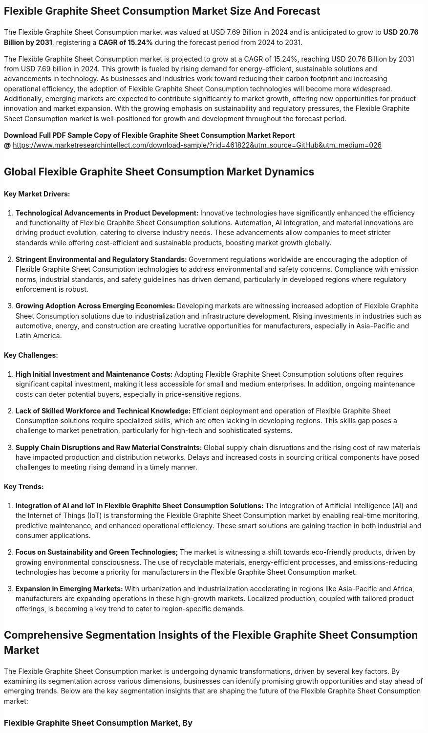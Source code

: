 <h2>Flexible Graphite Sheet Consumption Market Size And Forecast</h2><p>The Flexible Graphite Sheet Consumption market was valued at USD 7.69 Billion in 2024 and is anticipated to grow to <strong>USD 20.76 Billion by 2031</strong>, registering a <strong>CAGR of 15.24%</strong> during the forecast period from 2024 to 2031.</p><p>The Flexible Graphite Sheet Consumption market is projected to grow at a CAGR of 15.24%, reaching USD 20.76 Billion by 2031 from USD 7.69 billion in 2024. This growth is fueled by rising demand for energy-efficient, sustainable solutions and advancements in technology. As businesses and industries work toward reducing their carbon footprint and increasing operational efficiency, the adoption of Flexible Graphite Sheet Consumption technologies will become more widespread. Additionally, emerging markets are expected to contribute significantly to market growth, offering new opportunities for product innovation and market expansion. With the growing emphasis on sustainability and regulatory pressures, the Flexible Graphite Sheet Consumption market is well-positioned for growth and development throughout the forecast period.</p><p><strong>Download Full PDF Sample Copy of Flexible Graphite Sheet Consumption Market Report @</strong>&nbsp;<a href="https://www.marketresearchintellect.com/download-sample/?rid=461822&amp;utm_source=GitHub&amp;utm_medium=026">https://www.marketresearchintellect.com/download-sample/?rid=461822&amp;utm_source=GitHub&amp;utm_medium=026</a></p><h2>Global Flexible Graphite Sheet Consumption Market Dynamics</h2><h4><strong>Key Market Drivers:</strong></h4><ol><li><p><strong>Technological Advancements in Product Development:&nbsp;</strong>Innovative technologies have significantly enhanced the efficiency and functionality of Flexible Graphite Sheet Consumption solutions. Automation, AI integration, and material innovations are driving product evolution, catering to diverse industry needs. These advancements allow companies to meet stricter standards while offering cost-efficient and sustainable products, boosting market growth globally.</p></li><li><p><strong>Stringent Environmental and Regulatory Standards:&nbsp;</strong>Government regulations worldwide are encouraging the adoption of Flexible Graphite Sheet Consumption technologies to address environmental and safety concerns. Compliance with emission norms, industrial standards, and safety guidelines has driven demand, particularly in developed regions where regulatory enforcement is robust.</p></li><li><p><strong>Growing Adoption Across Emerging Economies:&nbsp;</strong>Developing markets are witnessing increased adoption of Flexible Graphite Sheet Consumption solutions due to industrialization and infrastructure development. Rising investments in industries such as automotive, energy, and construction are creating lucrative opportunities for manufacturers, especially in Asia-Pacific and Latin America.</p></li></ol><h4><strong>Key Challenges:</strong></h4><ol><li><p><strong>High Initial Investment and Maintenance Costs:&nbsp;</strong>Adopting Flexible Graphite Sheet Consumption solutions often requires significant capital investment, making it less accessible for small and medium enterprises. In addition, ongoing maintenance costs can deter potential buyers, especially in price-sensitive regions.</p></li><li><p><strong>Lack of Skilled Workforce and Technical Knowledge:&nbsp;</strong>Efficient deployment and operation of Flexible Graphite Sheet Consumption solutions require specialized skills, which are often lacking in developing regions. This skills gap poses a challenge to market penetration, particularly for high-tech and sophisticated systems.</p></li><li><p><strong>Supply Chain Disruptions and Raw Material Constraints:&nbsp;</strong>Global supply chain disruptions and the rising cost of raw materials have impacted production and distribution networks. Delays and increased costs in sourcing critical components have posed challenges to meeting rising demand in a timely manner.</p></li></ol><h4><strong>Key Trends:</strong></h4><ol><li><p><strong>Integration of AI and IoT in Flexible Graphite Sheet Consumption Solutions:&nbsp;</strong>The integration of Artificial Intelligence (AI) and the Internet of Things (IoT) is transforming the Flexible Graphite Sheet Consumption market by enabling real-time monitoring, predictive maintenance, and enhanced operational efficiency. These smart solutions are gaining traction in both industrial and consumer applications.</p></li><li><p><strong>Focus on Sustainability and Green Technologies;&nbsp;</strong>The market is witnessing a shift towards eco-friendly products, driven by growing environmental consciousness. The use of recyclable materials, energy-efficient processes, and emissions-reducing technologies has become a priority for manufacturers in the Flexible Graphite Sheet Consumption market.</p></li><li><p><strong>Expansion in Emerging Markets:&nbsp;</strong>With urbanization and industrialization accelerating in regions like Asia-Pacific and Africa, manufacturers are expanding operations in these high-growth markets. Localized production, coupled with tailored product offerings, is becoming a key trend to cater to region-specific demands.</p></li></ol><div class="article-main__content" data-test-id="publishing-text-block"><h2>Comprehensive Segmentation Insights of the Flexible Graphite Sheet Consumption Market</h2><p>The Flexible Graphite Sheet Consumption market is undergoing dynamic transformations, driven by several key factors. By examining its segmentation across various dimensions, businesses can identify promising growth opportunities and stay ahead of emerging trends. Below are the key segmentation insights that are shaping the future of the Flexible Graphite Sheet Consumption market:</p><h3><strong>Flexible Graphite Sheet Consumption Market, By
